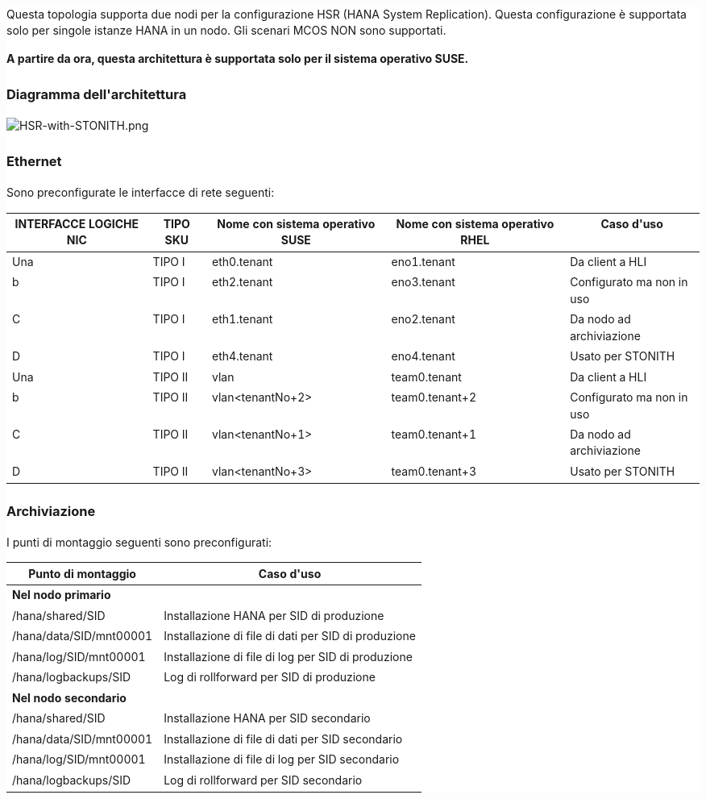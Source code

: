 Questa topologia supporta due nodi per la configurazione HSR (HANA System Replication). Questa configurazione è supportata solo per singole istanze HANA in un nodo. Gli scenari MCOS NON sono supportati.

**A partire da ora, questa architettura è supportata solo per il sistema operativo SUSE.**


### <a name="architecture-diagram"></a>Diagramma dell'architettura  

![HSR-with-STONITH.png](media/hana-supported-scenario/HSR-with-STONITH.png)



### <a name="ethernet"></a>Ethernet
Sono preconfigurate le interfacce di rete seguenti:

| INTERFACCE LOGICHE NIC | TIPO SKU | Nome con sistema operativo SUSE | Nome con sistema operativo RHEL | Caso d'uso|
| --- | --- | --- | --- | --- |
| Una  | TIPO I | eth0.tenant | eno1.tenant | Da client a HLI |
| b | TIPO I | eth2.tenant | eno3.tenant | Configurato ma non in uso |
| C | TIPO I | eth1.tenant | eno2.tenant | Da nodo ad archiviazione |
| D | TIPO I | eth4.tenant | eno4.tenant | Usato per STONITH |
| Una  | TIPO II | vlan<tenantNo> | team0.tenant | Da client a HLI |
| b | TIPO II | vlan<tenantNo+2> | team0.tenant+2 | Configurato ma non in uso |
| C | TIPO II | vlan<tenantNo+1> | team0.tenant+1 | Da nodo ad archiviazione |
| D | TIPO II | vlan<tenantNo+3> | team0.tenant+3 | Usato per STONITH |

### <a name="storage"></a>Archiviazione
I punti di montaggio seguenti sono preconfigurati:

| Punto di montaggio | Caso d'uso | 
| --- | --- |
|**Nel nodo primario**|
|/hana/shared/SID | Installazione HANA per SID di produzione | 
|/hana/data/SID/mnt00001 | Installazione di file di dati per SID di produzione | 
|/hana/log/SID/mnt00001 | Installazione di file di log per SID di produzione | 
|/hana/logbackups/SID | Log di rollforward per SID di produzione |
|**Nel nodo secondario**|
|/hana/shared/SID | Installazione HANA per SID secondario | 
|/hana/data/SID/mnt00001 | Installazione di file di dati per SID secondario | 
|/hana/log/SID/mnt00001 | Installazione di file di log per SID secondario | 
|/hana/logbackups/SID | Log di rollforward per SID secondario |
